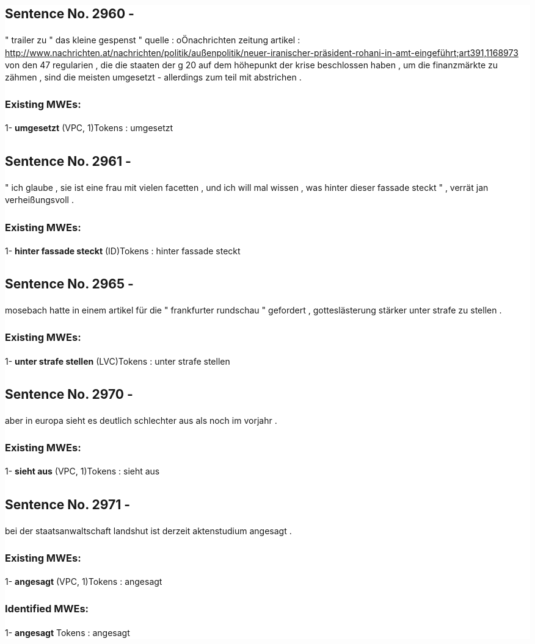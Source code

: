## Sentence No. 2960 - 
" trailer zu " das kleine gespenst " quelle : oÖnachrichten zeitung artikel : http://www.nachrichten.at/nachrichten/politik/außenpolitik/neuer-iranischer-präsident-rohani-in-amt-eingeführt;art391,1168973 von den 47 regularien , die die staaten der g 20 auf dem höhepunkt der krise beschlossen haben , um die finanzmärkte zu zähmen , sind die meisten umgesetzt - allerdings zum teil mit abstrichen . 
### Existing MWEs: 
1- **umgesetzt** (VPC, 1)Tokens : 
umgesetzt

## Sentence No. 2961 - 
" ich glaube , sie ist eine frau mit vielen facetten , und ich will mal wissen , was hinter dieser fassade steckt " , verrät jan verheißungsvoll . 
### Existing MWEs: 
1- **hinter fassade steckt** (ID)Tokens : 
hinter
fassade
steckt

## Sentence No. 2965 - 
mosebach hatte in einem artikel für die " frankfurter rundschau " gefordert , gotteslästerung stärker unter strafe zu stellen . 
### Existing MWEs: 
1- **unter strafe stellen** (LVC)Tokens : 
unter
strafe
stellen

## Sentence No. 2970 - 
aber in europa sieht es deutlich schlechter aus als noch im vorjahr . 
### Existing MWEs: 
1- **sieht aus** (VPC, 1)Tokens : 
sieht
aus

## Sentence No. 2971 - 
bei der staatsanwaltschaft landshut ist derzeit aktenstudium angesagt . 
### Existing MWEs: 
1- **angesagt** (VPC, 1)Tokens : 
angesagt

### Identified MWEs: 
1- **angesagt** Tokens : 
angesagt
